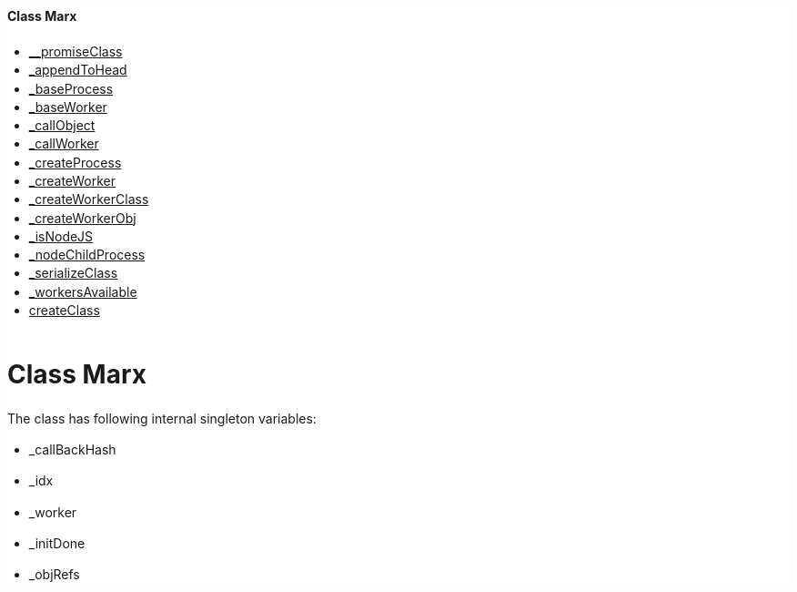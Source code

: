 



















   

 


   
#### Class Marx


- [__promiseClass](README.md#Marx___promiseClass)
- [_appendToHead](README.md#Marx__appendToHead)
- [_baseProcess](README.md#Marx__baseProcess)
- [_baseWorker](README.md#Marx__baseWorker)
- [_callObject](README.md#Marx__callObject)
- [_callWorker](README.md#Marx__callWorker)
- [_createProcess](README.md#Marx__createProcess)
- [_createWorker](README.md#Marx__createWorker)
- [_createWorkerClass](README.md#Marx__createWorkerClass)
- [_createWorkerObj](README.md#Marx__createWorkerObj)
- [_isNodeJS](README.md#Marx__isNodeJS)
- [_nodeChildProcess](README.md#Marx__nodeChildProcess)
- [_serializeClass](README.md#Marx__serializeClass)
- [_workersAvailable](README.md#Marx__workersAvailable)
- [createClass](README.md#Marx_createClass)



   


   





   
# Class Marx


The class has following internal singleton variables:
        
* _callBackHash
        
* _idx
        
* _worker
        
* _initDone
        
* _objRefs
        